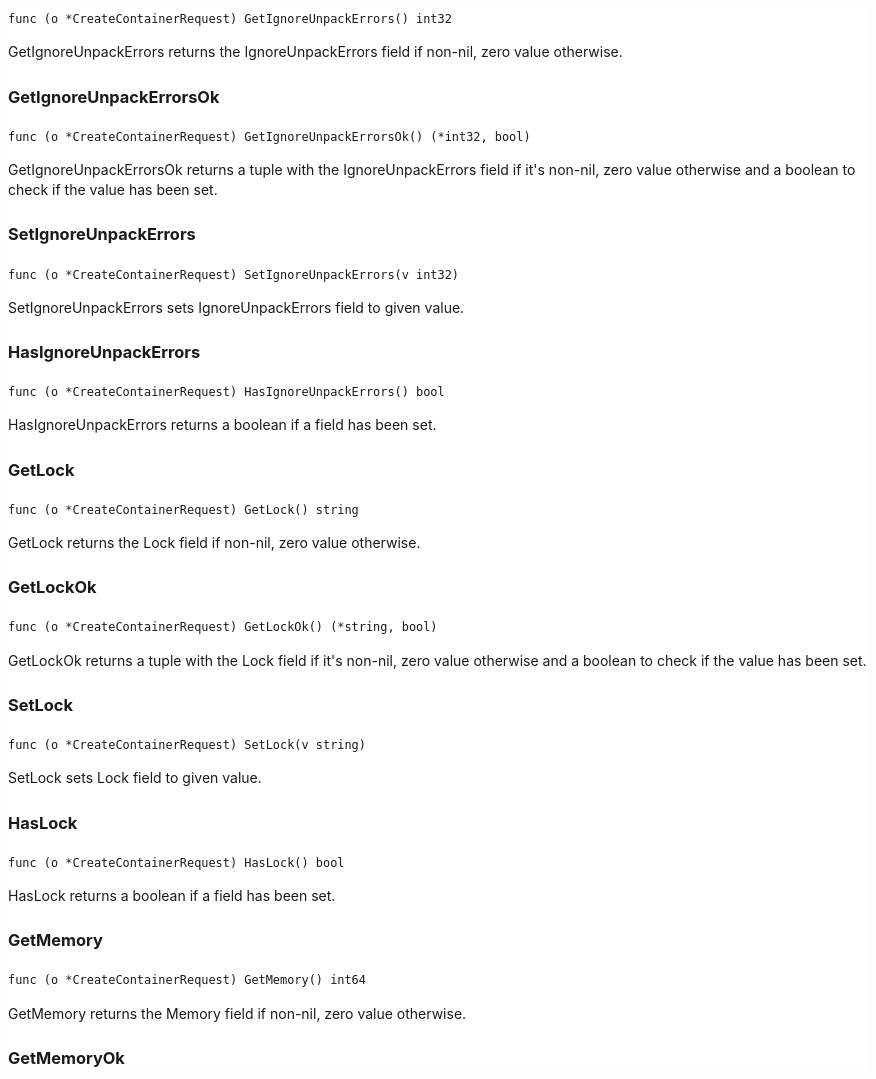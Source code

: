 `func (o *CreateContainerRequest) GetIgnoreUnpackErrors() int32`

GetIgnoreUnpackErrors returns the IgnoreUnpackErrors field if non-nil, zero value otherwise.

### GetIgnoreUnpackErrorsOk

`func (o *CreateContainerRequest) GetIgnoreUnpackErrorsOk() (*int32, bool)`

GetIgnoreUnpackErrorsOk returns a tuple with the IgnoreUnpackErrors field if it's non-nil, zero value otherwise
and a boolean to check if the value has been set.

### SetIgnoreUnpackErrors

`func (o *CreateContainerRequest) SetIgnoreUnpackErrors(v int32)`

SetIgnoreUnpackErrors sets IgnoreUnpackErrors field to given value.

### HasIgnoreUnpackErrors

`func (o *CreateContainerRequest) HasIgnoreUnpackErrors() bool`

HasIgnoreUnpackErrors returns a boolean if a field has been set.

### GetLock

`func (o *CreateContainerRequest) GetLock() string`

GetLock returns the Lock field if non-nil, zero value otherwise.

### GetLockOk

`func (o *CreateContainerRequest) GetLockOk() (*string, bool)`

GetLockOk returns a tuple with the Lock field if it's non-nil, zero value otherwise
and a boolean to check if the value has been set.

### SetLock

`func (o *CreateContainerRequest) SetLock(v string)`

SetLock sets Lock field to given value.

### HasLock

`func (o *CreateContainerRequest) HasLock() bool`

HasLock returns a boolean if a field has been set.

### GetMemory

`func (o *CreateContainerRequest) GetMemory() int64`

GetMemory returns the Memory field if non-nil, zero value otherwise.

### GetMemoryOk

